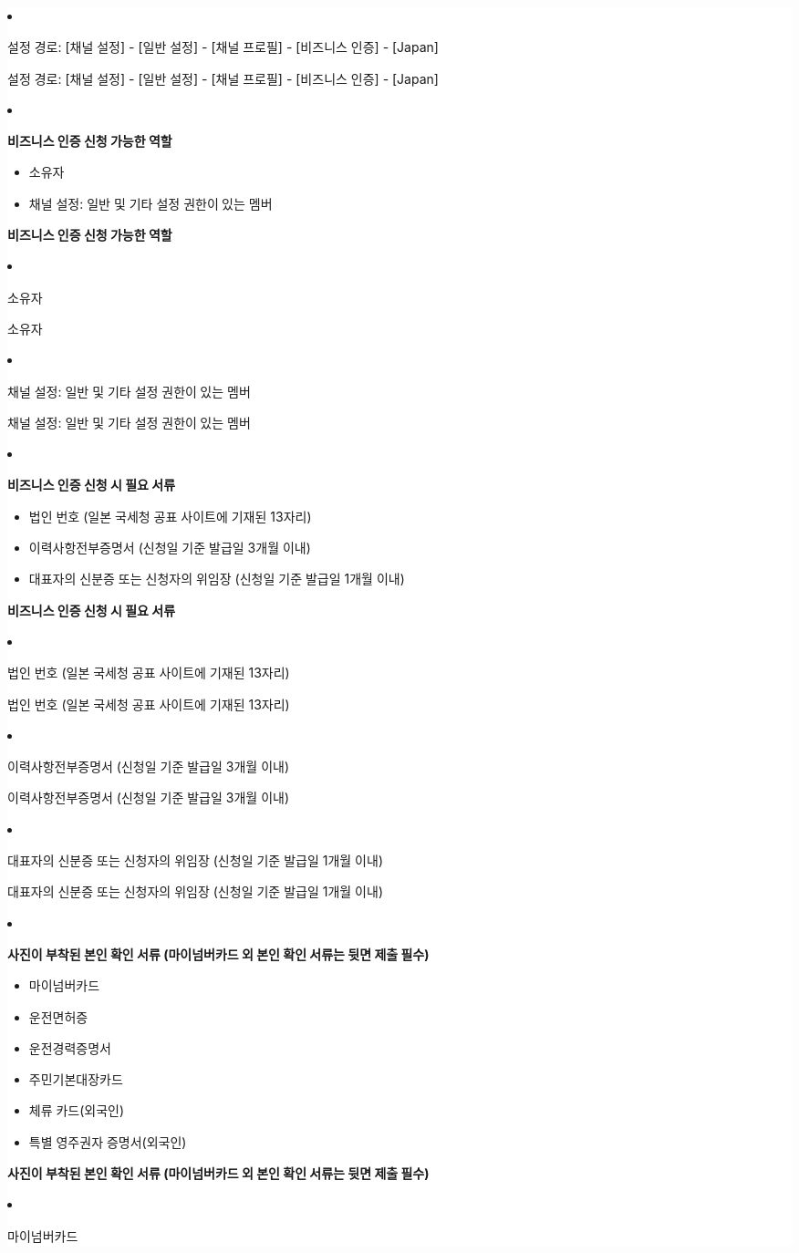 <p class="_text-wrapper_1eo3m_1 _paragraph_1udmy_1"></p>

<li class="_list-item_1fabq_1"><p class="_text-wrapper_1eo3m_1">설정 경로: [채널 설정] - [일반 설정] - [채널 프로필] - [비즈니스 인증] - [Japan]</p></li>

<p class="_text-wrapper_1eo3m_1">설정 경로: [채널 설정] - [일반 설정] - [채널 프로필] - [비즈니스 인증] - [Japan]</p>

<li class="_list-item_1fabq_1"><p class="_text-wrapper_1eo3m_1"><strong class="_bold_qbzoa_1">비즈니스 인증 신청 가능한 역할</strong></p><ul class="_unordered-list_ju0lo_1"><li class="_list-item_1fabq_1"><p class="_text-wrapper_1eo3m_1">소유자</p></li><li class="_list-item_1fabq_1"><p class="_text-wrapper_1eo3m_1">채널 설정: 일반 및 기타 설정 권한이<strong class="_bold_qbzoa_1"> </strong>있는 멤버</p></li></ul></li>

<p class="_text-wrapper_1eo3m_1"><strong class="_bold_qbzoa_1">비즈니스 인증 신청 가능한 역할</strong></p>

<li class="_list-item_1fabq_1"><p class="_text-wrapper_1eo3m_1">소유자</p></li>

<p class="_text-wrapper_1eo3m_1">소유자</p>

<li class="_list-item_1fabq_1"><p class="_text-wrapper_1eo3m_1">채널 설정: 일반 및 기타 설정 권한이<strong class="_bold_qbzoa_1"> </strong>있는 멤버</p></li>

<p class="_text-wrapper_1eo3m_1">채널 설정: 일반 및 기타 설정 권한이<strong class="_bold_qbzoa_1"> </strong>있는 멤버</p>

<li class="_list-item_1fabq_1"><p class="_text-wrapper_1eo3m_1"><strong class="_bold_qbzoa_1">비즈니스 인증 신청 시 필요 서류</strong></p><ul class="_unordered-list_ju0lo_1"><li class="_list-item_1fabq_1"><p class="_text-wrapper_1eo3m_1">법인 번호 (일본 국세청 공표 사이트에 기재된 13자리)</p></li><li class="_list-item_1fabq_1"><p class="_text-wrapper_1eo3m_1">이력사항전부증명서 (신청일 기준 발급일 3개월 이내)</p></li><li class="_list-item_1fabq_1"><p class="_text-wrapper_1eo3m_1">대표자의 신분증 또는 신청자의 위임장 (신청일 기준 발급일 1개월 이내)</p></li></ul></li>

<p class="_text-wrapper_1eo3m_1"><strong class="_bold_qbzoa_1">비즈니스 인증 신청 시 필요 서류</strong></p>

<li class="_list-item_1fabq_1"><p class="_text-wrapper_1eo3m_1">법인 번호 (일본 국세청 공표 사이트에 기재된 13자리)</p></li>

<p class="_text-wrapper_1eo3m_1">법인 번호 (일본 국세청 공표 사이트에 기재된 13자리)</p>

<li class="_list-item_1fabq_1"><p class="_text-wrapper_1eo3m_1">이력사항전부증명서 (신청일 기준 발급일 3개월 이내)</p></li>

<p class="_text-wrapper_1eo3m_1">이력사항전부증명서 (신청일 기준 발급일 3개월 이내)</p>

<li class="_list-item_1fabq_1"><p class="_text-wrapper_1eo3m_1">대표자의 신분증 또는 신청자의 위임장 (신청일 기준 발급일 1개월 이내)</p></li>

<p class="_text-wrapper_1eo3m_1">대표자의 신분증 또는 신청자의 위임장 (신청일 기준 발급일 1개월 이내)</p>

<li class="_list-item_1fabq_1"><p class="_text-wrapper_1eo3m_1"><strong class="_bold_qbzoa_1">사진이 부착된 본인 확인 서류 (마이넘버카드 외 본인 확인 서류는 뒷면 제출 필수)</strong></p><ul class="_unordered-list_ju0lo_1"><li class="_list-item_1fabq_1"><p class="_text-wrapper_1eo3m_1">마이넘버카드</p></li><li class="_list-item_1fabq_1"><p class="_text-wrapper_1eo3m_1">운전면허증</p></li><li class="_list-item_1fabq_1"><p class="_text-wrapper_1eo3m_1">운전경력증명서</p></li><li class="_list-item_1fabq_1"><p class="_text-wrapper_1eo3m_1">주민기본대장카드</p></li><li class="_list-item_1fabq_1"><p class="_text-wrapper_1eo3m_1">체류 카드(외국인)</p></li><li class="_list-item_1fabq_1"><p class="_text-wrapper_1eo3m_1">특별 영주권자 증명서(외국인)</p></li></ul></li>

<p class="_text-wrapper_1eo3m_1"><strong class="_bold_qbzoa_1">사진이 부착된 본인 확인 서류 (마이넘버카드 외 본인 확인 서류는 뒷면 제출 필수)</strong></p>

<li class="_list-item_1fabq_1"><p class="_text-wrapper_1eo3m_1">마이넘버카드</p></li>
